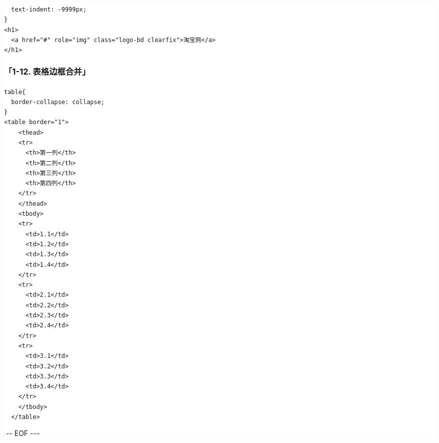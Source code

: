 ```
  text-indent: -9999px;
}
<h1>
  <a href="#" role="img" class="logo-bd clearfix">淘宝网</a>
</h1>
```

### **「1-12. 表格边框合并」**

```
table{
  border-collapse: collapse;
}
<table border="1">
    <thead>
    <tr>
      <th>第一列</th>
      <th>第二列</th>
      <th>第三列</th>
      <th>第四列</th>
    </tr>
    </thead>
    <tbody>
    <tr>
      <td>1.1</td>
      <td>1.2</td>
      <td>1.3</td>
      <td>1.4</td>
    </tr>
    <tr>
      <td>2.1</td>
      <td>2.2</td>
      <td>2.3</td>
      <td>2.4</td>
    </tr>
    <tr>
      <td>3.1</td>
      <td>3.2</td>
      <td>3.3</td>
      <td>3.4</td>
    </tr>
    </tbody>
  </table>
```

​																							-- EOF ---